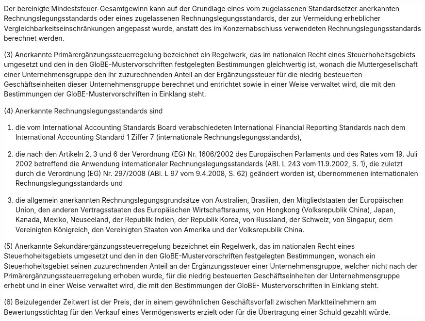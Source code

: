 

Der bereinigte Mindeststeuer-Gesamtgewinn kann auf der Grundlage eines
vom zugelassenen Standardsetzer anerkannten Rechnungslegungsstandards
oder eines zugelassenen Rechnungslegungsstandards, der zur Vermeidung
erheblicher Vergleichbarkeitseinschränkungen angepasst wurde, anstatt
des im Konzernabschluss verwendeten Rechnungslegungsstandards
berechnet werden.

(3) Anerkannte Primärergänzungssteuerregelung bezeichnet ein
Regelwerk, das im nationalen Recht eines Steuerhoheitsgebiets
umgesetzt und den in den GloBE-Mustervorschriften festgelegten
Bestimmungen gleichwertig ist, wonach die Muttergesellschaft einer
Unternehmensgruppe den ihr zuzurechnenden Anteil an der
Ergänzungssteuer für die niedrig besteuerten Geschäftseinheiten dieser
Unternehmensgruppe berechnet und entrichtet sowie in einer Weise
verwaltet wird, die mit den Bestimmungen der GloBE-Mustervorschriften
in Einklang steht.

(4) Anerkannte Rechnungslegungsstandards sind

1.  die vom International Accounting Standards Board verabschiedeten
    International Financial Reporting Standards nach dem International
    Accounting Standard 1 Ziffer 7 (internationale
    Rechnungslegungsstandards),


2.  die nach den Artikeln 2, 3 und 6 der Verordnung (EG) Nr. 1606/2002 des
    Europäischen Parlaments und des Rates vom 19. Juli 2002 betreffend die
    Anwendung internationaler Rechnungslegungsstandards (ABl. L 243 vom
    11\.9.2002, S. 1), die zuletzt durch die Verordnung (EG) Nr. 297/2008
    (ABl. L 97 vom 9.4.2008, S. 62) geändert worden ist, übernommenen
    internationalen Rechnungslegungsstandards und


3.  die allgemein anerkannten Rechnungslegungsgrundsätze von Australien,
    Brasilien, den Mitgliedstaaten der Europäischen Union, den anderen
    Vertragsstaaten des Europäischen Wirtschaftsraums, von Hongkong
    (Volksrepublik China), Japan, Kanada, Mexiko, Neuseeland, der Republik
    Indien, der Republik Korea, von Russland, der Schweiz, von Singapur,
    dem Vereinigten Königreich, den Vereinigten Staaten von Amerika und
    der Volksrepublik China.




(5) Anerkannte Sekundärergänzungssteuerregelung bezeichnet ein
Regelwerk, das im nationalen Recht eines Steuerhoheitsgebiets
umgesetzt und den in den GloBE-Mustervorschriften festgelegten
Bestimmungen, wonach ein Steuerhoheitsgebiet seinen zuzurechnenden
Anteil an der Ergänzungssteuer einer Unternehmensgruppe, welcher nicht
nach der Primärergänzungssteuerregelung erhoben wurde, für die niedrig
besteuerten Geschäftseinheiten der Unternehmensgruppe erhebt und in
einer Weise verwaltet wird, die mit den Bestimmungen der GloBE-
Mustervorschriften in Einklang steht.

(6) Beizulegender Zeitwert ist der Preis, der in einem gewöhnlichen
Geschäftsvorfall zwischen Marktteilnehmern am Bewertungsstichtag für
den Verkauf eines Vermögenswerts erzielt oder für die Übertragung
einer Schuld gezahlt würde.

